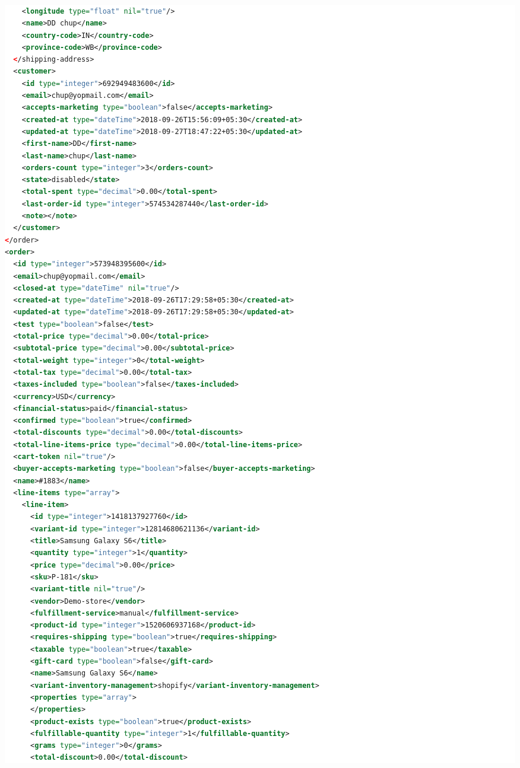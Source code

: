 ``` XML
    <longitude type="float" nil="true"/>
    <name>DD chup</name>
    <country-code>IN</country-code>
    <province-code>WB</province-code>
  </shipping-address>
  <customer>
    <id type="integer">692949483600</id>
    <email>chup@yopmail.com</email>
    <accepts-marketing type="boolean">false</accepts-marketing>
    <created-at type="dateTime">2018-09-26T15:56:09+05:30</created-at>
    <updated-at type="dateTime">2018-09-27T18:47:22+05:30</updated-at>
    <first-name>DD</first-name>
    <last-name>chup</last-name>
    <orders-count type="integer">3</orders-count>
    <state>disabled</state>
    <total-spent type="decimal">0.00</total-spent>
    <last-order-id type="integer">574534287440</last-order-id>
    <note></note>
  </customer>
</order>
<order>
  <id type="integer">573948395600</id>
  <email>chup@yopmail.com</email>
  <closed-at type="dateTime" nil="true"/>
  <created-at type="dateTime">2018-09-26T17:29:58+05:30</created-at>
  <updated-at type="dateTime">2018-09-26T17:29:58+05:30</updated-at>
  <test type="boolean">false</test>
  <total-price type="decimal">0.00</total-price>
  <subtotal-price type="decimal">0.00</subtotal-price>
  <total-weight type="integer">0</total-weight>
  <total-tax type="decimal">0.00</total-tax>
  <taxes-included type="boolean">false</taxes-included>
  <currency>USD</currency>
  <financial-status>paid</financial-status>
  <confirmed type="boolean">true</confirmed>
  <total-discounts type="decimal">0.00</total-discounts>
  <total-line-items-price type="decimal">0.00</total-line-items-price>
  <cart-token nil="true"/>
  <buyer-accepts-marketing type="boolean">false</buyer-accepts-marketing>
  <name>#1883</name>
  <line-items type="array">
    <line-item>
      <id type="integer">1418137927760</id>
      <variant-id type="integer">12814680621136</variant-id>
      <title>Samsung Galaxy S6</title>
      <quantity type="integer">1</quantity>
      <price type="decimal">0.00</price>
      <sku>P-181</sku>
      <variant-title nil="true"/>
      <vendor>Demo-store</vendor>
      <fulfillment-service>manual</fulfillment-service>
      <product-id type="integer">1520606937168</product-id>
      <requires-shipping type="boolean">true</requires-shipping>
      <taxable type="boolean">true</taxable>
      <gift-card type="boolean">false</gift-card>
      <name>Samsung Galaxy S6</name>
      <variant-inventory-management>shopify</variant-inventory-management>
      <properties type="array">
      </properties>
      <product-exists type="boolean">true</product-exists>
      <fulfillable-quantity type="integer">1</fulfillable-quantity>
      <grams type="integer">0</grams>
      <total-discount>0.00</total-discount>
```